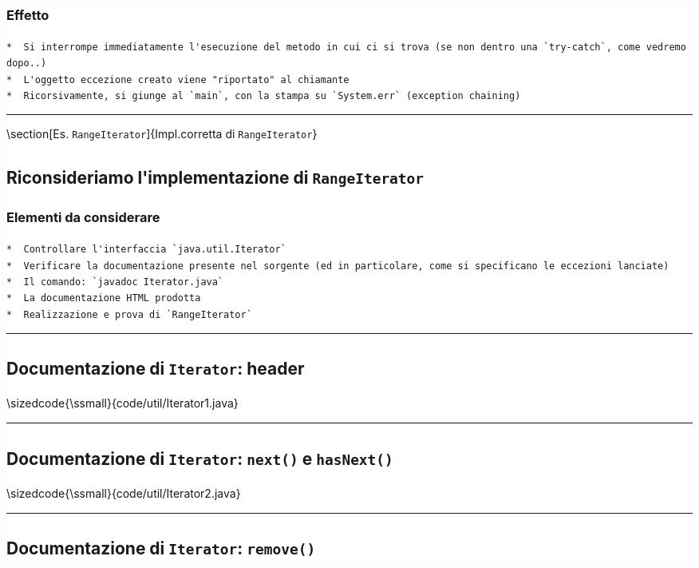 
  
### Effetto



    *  Si interrompe immediatamente l'esecuzione del metodo in cui ci si trova (se non dentro una `try-catch`, come vedremo dopo..)
    *  L'oggetto eccezione creato viene "riportato" al chiamante
    *  Ricorsivamente, si giunge al `main`, con la stampa su `System.err` (exception chaining)
  




---

\section[Es. `RangeIterator`]{Impl.corretta di `RangeIterator`}


## Riconsideriamo l'implementazione di `RangeIterator`


  
### Elementi da considerare



    *  Controllare l'interfaccia `java.util.Iterator`
    *  Verificare la documentazione presente nel sorgente (ed in particolare, come si specificano le eccezioni lanciate)
    *  Il comando: `javadoc Iterator.java`
    *  La documentazione HTML prodotta
    *  Realizzazione e prova di `RangeIterator`
  




---


## Documentazione di `Iterator`: header


  \sizedcode{\ssmall}{code/util/Iterator1.java}


---


## Documentazione di `Iterator`: `next()` e `hasNext()`


  \sizedcode{\ssmall}{code/util/Iterator2.java}


---


## Documentazione di `Iterator`: `remove()`
